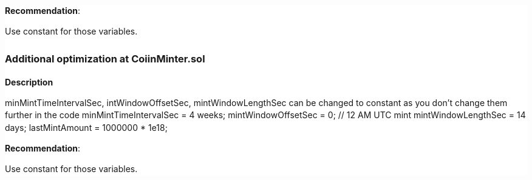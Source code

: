 **Recommendation**:

Use constant for those variables.

### Additional optimization at CoiinMinter.sol

**Description**

minMintTimeIntervalSec, intWindowOffsetSec, mintWindowLengthSec can be changed to
constant as you don’t change them further in the code
minMintTimeIntervalSec = 4 weeks;
mintWindowOffsetSec = 0; // 12 AM UTC mint
mintWindowLengthSec = 14 days;
lastMintAmount = 1000000 * 1e18;

**Recommendation**:

Use constant for those variables.
